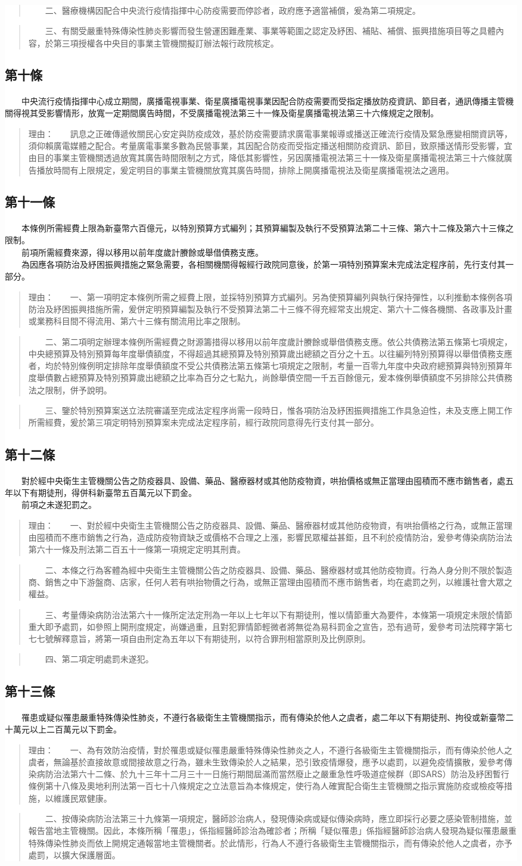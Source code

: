 > 　　二、醫療機構因配合中央流行疫情指揮中心防疫需要而停診者，政府應予適當補償，爰為第二項規定。

> 　　三、有關受嚴重特殊傳染性肺炎影響而發生營運困難產業、事業等範圍之認定及紓困、補貼、補償、振興措施項目等之具體內容，於第三項授權各中央目的事業主管機關擬訂辦法報行政院核定。



第十條 
-------
　　中央流行疫情指揮中心成立期間，廣播電視事業、衛星廣播電視事業因配合防疫需要而受指定播放防疫資訊、節目者，通訊傳播主管機關得視其受影響情形，放寬一定期間廣告時間，不受廣播電視法第三十一條及衛星廣播電視法第三十六條規定之限制。  
> 理由：　　訊息之正確傳遞攸關民心安定與防疫成效，基於防疫需要請求廣電事業報導或播送正確流行疫情及緊急應變相關資訊等，須仰賴廣電媒體之配合。考量廣電事業多數為民營事業，其因配合防疫而受指定播送相關防疫資訊、節目，致原播送情形受影響，宜由目的事業主管機關透過放寬其廣告時間限制之方式，降低其影響性，另因廣播電視法第三十一條及衛星廣播電視法第三十六條就廣告播放時間有上限規定，爰定明目的事業主管機關放寬其廣告時間，排除上開廣播電視法及衛星廣播電視法之適用。



第十一條 
---------
　　本條例所需經費上限為新臺幣六百億元，以特別預算方式編列；其預算編製及執行不受預算法第二十三條、第六十二條及第六十三條之限制。  
　　前項所需經費來源，得以移用以前年度歲計賸餘或舉借債務支應。  
　　為因應各項防治及紓困振興措施之緊急需要，各相關機關得報經行政院同意後，於第一項特別預算案未完成法定程序前，先行支付其一部分。  
> 理由：　　一、第一項明定本條例所需之經費上限，並採特別預算方式編列。另為使預算編列與執行保持彈性，以利推動本條例各項防治及紓困振興措施所需，爰併定明預算編製及執行不受預算法第二十三條不得充經常支出規定、第六十二條各機關、各政事及計畫或業務科目間不得流用、第六十三條有關流用比率之限制。

> 　　二、第二項明定辦理本條例所需經費之財源籌措得以移用以前年度歲計賸餘或舉借債務支應。依公共債務法第五條第七項規定，中央總預算及特別預算每年度舉債額度，不得超過其總預算及特別預算歲出總額之百分之十五。以往編列特別預算得以舉借債務支應者，均於特別條例明定排除年度舉債額度不受公共債務法第五條第七項規定之限制，考量一百零九年度中央政府總預算與特別預算年度舉債數占總預算及特別預算歲出總額之比率為百分之七點九，尚餘舉債空間一千五百餘億元，爰本條例舉債額度不另排除公共債務法之限制，併予說明。

> 　　三、鑒於特別預算案送立法院審議至完成法定程序尚需一段時日，惟各項防治及紓困振興措施工作具急迫性，未及支應上開工作所需經費，爰於第三項定明特別預算案未完成法定程序前，經行政院同意得先行支付其一部分。



第十二條 
---------
　　對於經中央衛生主管機關公告之防疫器具、設備、藥品、醫療器材或其他防疫物資，哄抬價格或無正當理由囤積而不應市銷售者，處五年以下有期徒刑，得併科新臺幣五百萬元以下罰金。  
　　前項之未遂犯罰之。  
> 理由：　　一、對於經中央衛生主管機關公告之防疫器具、設備、藥品、醫療器材或其他防疫物資，有哄抬價格之行為，或無正當理由囤積而不應市銷售之行為，造成防疫物資缺乏或價格不合理之上漲，影響民眾權益甚鉅，且不利於疫情防治，爰參考傳染病防治法第六十一條及刑法第二百五十一條第一項規定定明其刑責。

> 　　二、本條之行為客體為經中央衛生主管機關公告之防疫器具、設備、藥品、醫療器材或其他防疫物資。行為人身分則不限於製造商、銷售之中下游盤商、店家，任何人若有哄抬物價之行為，或無正當理由囤積而不應市銷售者，均在處罰之列，以維護社會大眾之權益。

> 　　三、考量傳染病防治法第六十一條所定法定刑為一年以上七年以下有期徒刑，惟以情節重大為要件，本條第一項規定未限於情節重大即予處罰，如參照上開刑度規定，尚嫌過重，且對犯罪情節輕微者將無從為易科罰金之宣告，恐有過苛，爰參考司法院釋字第七七七號解釋意旨，將第一項自由刑定為五年以下有期徒刑，以符合罪刑相當原則及比例原則。

> 　　四、第二項定明處罰未遂犯。



第十三條 
---------
　　罹患或疑似罹患嚴重特殊傳染性肺炎，不遵行各級衛生主管機關指示，而有傳染於他人之虞者，處二年以下有期徒刑、拘役或新臺幣二十萬元以上二百萬元以下罰金。  
> 理由：　　一、為有效防治疫情，對於罹患或疑似罹患嚴重特殊傳染性肺炎之人，不遵行各級衛生主管機關指示，而有傳染於他人之虞者，無論基於直接故意或間接故意之行為，雖未生致傳染於人之結果，恐引致疫情爆發，應予以處罰，以避免疫情擴散，爰參考傳染病防治法第六十二條、於九十三年十二月三十一日施行期間屆滿而當然廢止之嚴重急性呼吸道症候群（即SARS）防治及紓困暫行條例第十八條及奧地利刑法第一百七十八條規定之立法意旨為本條規定，使行為人確實配合衛生主管機關之指示實施防疫或檢疫等措施，以維護民眾健康。

> 　　二、按傳染病防治法第三十九條第一項規定，醫師診治病人，發現傳染病或疑似傳染病時，應立即採行必要之感染管制措施，並報告當地主管機關。因此，本條所稱「罹患」，係指經醫師診治為確診者；所稱「疑似罹患」係指經醫師診治病人發現為疑似罹患嚴重特殊傳染性肺炎而依上開規定通報當地主管機關者。於此情形，行為人不遵行各級衛生主管機關指示，而有傳染於他人之虞者，亦予處罰，以擴大保護層面。
